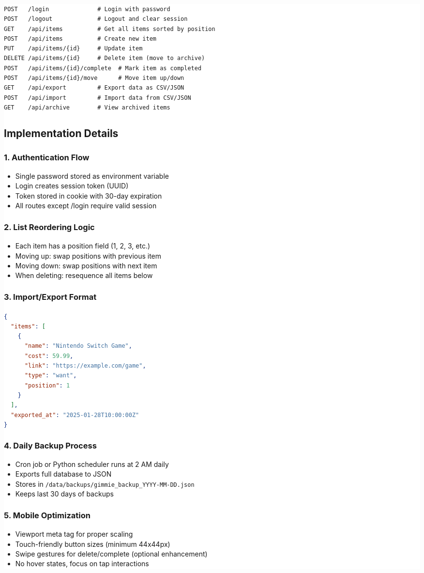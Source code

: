 ```
POST   /login              # Login with password
POST   /logout             # Logout and clear session
GET    /api/items          # Get all items sorted by position
POST   /api/items          # Create new item
PUT    /api/items/{id}     # Update item
DELETE /api/items/{id}     # Delete item (move to archive)
POST   /api/items/{id}/complete  # Mark item as completed
POST   /api/items/{id}/move      # Move item up/down
GET    /api/export         # Export data as CSV/JSON
POST   /api/import         # Import data from CSV/JSON
GET    /api/archive        # View archived items
```

## Implementation Details

### 1. Authentication Flow
- Single password stored as environment variable
- Login creates session token (UUID)
- Token stored in cookie with 30-day expiration
- All routes except /login require valid session

### 2. List Reordering Logic
- Each item has a position field (1, 2, 3, etc.)
- Moving up: swap positions with previous item
- Moving down: swap positions with next item
- When deleting: resequence all items below

### 3. Import/Export Format
```json
{
  "items": [
    {
      "name": "Nintendo Switch Game",
      "cost": 59.99,
      "link": "https://example.com/game",
      "type": "want",
      "position": 1
    }
  ],
  "exported_at": "2025-01-28T10:00:00Z"
}
```

### 4. Daily Backup Process
- Cron job or Python scheduler runs at 2 AM daily
- Exports full database to JSON
- Stores in `/data/backups/gimmie_backup_YYYY-MM-DD.json`
- Keeps last 30 days of backups

### 5. Mobile Optimization
- Viewport meta tag for proper scaling
- Touch-friendly button sizes (minimum 44x44px)
- Swipe gestures for delete/complete (optional enhancement)
- No hover states, focus on tap interactions
